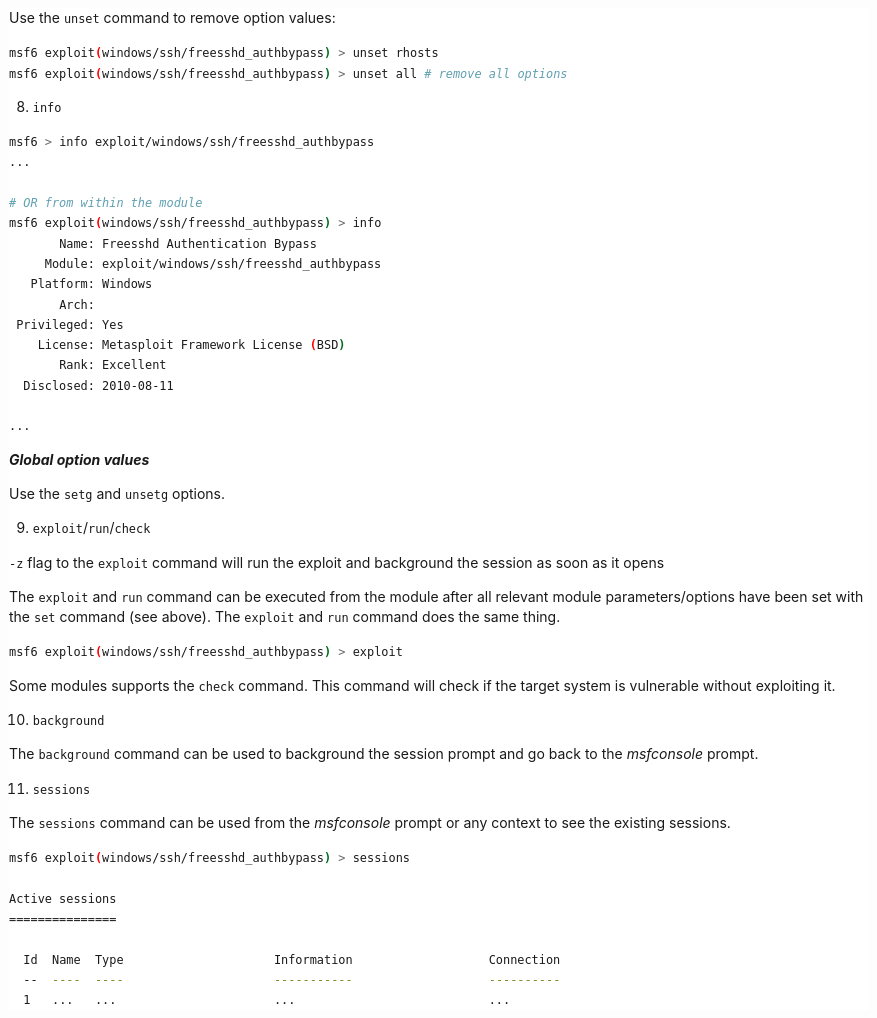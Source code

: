 Use the `unset` command to remove option values:

```bash
msf6 exploit(windows/ssh/freesshd_authbypass) > unset rhosts
msf6 exploit(windows/ssh/freesshd_authbypass) > unset all # remove all options
```

8. `info`

```bash
msf6 > info exploit/windows/ssh/freesshd_authbypass
...

# OR from within the module
msf6 exploit(windows/ssh/freesshd_authbypass) > info
       Name: Freesshd Authentication Bypass
     Module: exploit/windows/ssh/freesshd_authbypass
   Platform: Windows
       Arch: 
 Privileged: Yes
    License: Metasploit Framework License (BSD)
       Rank: Excellent
  Disclosed: 2010-08-11

...
```

_**Global option values**_&#x20;

Use the `setg` and `unsetg` options.



9. `exploit`/`run`/`check`

`-z` flag to the `exploit` command will run the exploit and background the session as soon as it opens

The `exploit` and `run` command can be executed from the module after all relevant module parameters/options have been set with the `set` command (see above). The `exploit` and `run` command does the same thing.

```bash
msf6 exploit(windows/ssh/freesshd_authbypass) > exploit
```

Some modules supports the `check` command. This command will check if the target system is vulnerable without exploiting it.

10. `background`

The `background` command can be used to background the session prompt and go back to the _msfconsole_ prompt.

11. `sessions`

The `sessions` command can be used from the _msfconsole_ prompt or any context to see the existing sessions.

```bash
msf6 exploit(windows/ssh/freesshd_authbypass) > sessions

Active sessions
===============

  Id  Name  Type                     Information                   Connection
  --  ----  ----                     -----------                   ----------
  1   ...   ...                      ...                           ...
```
